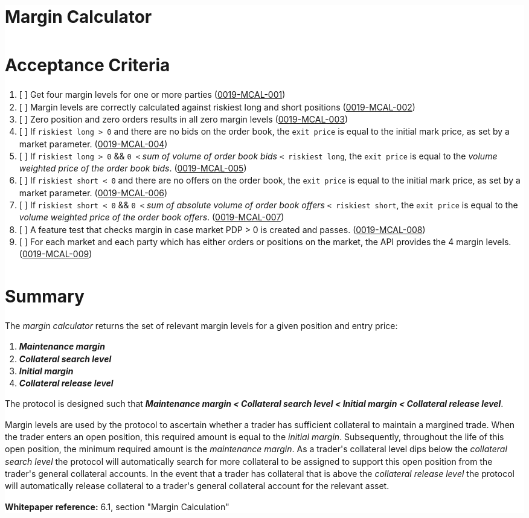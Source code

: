 # Margin Calculator

# Acceptance Criteria

1. [ ] Get four margin levels for one or more parties (<a name="0019-MCAL-001" href="#0019-MCAL-001">0019-MCAL-001</a>)
  1. [ ] Margin levels are correctly calculated against riskiest long and short positions (<a name="0019-MCAL-002" href="#0019-MCAL-002">0019-MCAL-002</a>)
2. [ ] Zero position and zero orders results in all zero margin levels (<a name="0019-MCAL-003" href="#0019-MCAL-003">0019-MCAL-003</a>)
3. [ ] If ```riskiest long > 0``` and there are no bids on the order book, the ```exit price``` is equal to the initial mark price, as set by a market parameter. (<a name="0019-MCAL-004" href="#0019-MCAL-004">0019-MCAL-004</a>)  
4. [ ] If ```riskiest long > 0``` && ```0 <``` *sum of volume of order book bids* ```< riskiest long```, the ```exit price``` is equal to the *volume weighted price of the order book bids*.  (<a name="0019-MCAL-005" href="#0019-MCAL-005">0019-MCAL-005</a>)
5. [ ] If ```riskiest short < 0``` and there are no offers on the order book, the ```exit price``` is equal to the initial mark price, as set by a market parameter. (<a name="0019-MCAL-006" href="#0019-MCAL-006">0019-MCAL-006</a>)
6. [ ] If ```riskiest short < 0``` && ```0 <``` *sum of absolute volume of order book offers* ```< riskiest short```, the ```exit price``` is equal to the *volume weighted price of the order book offers*.  (<a name="0019-MCAL-007" href="#0019-MCAL-007">0019-MCAL-007</a>)
7. [ ] A feature test that checks margin in case market PDP > 0 is created and passes. (<a name="0019-MCAL-008" href="#0019-MCAL-008">0019-MCAL-008</a>)
8. [ ] For each market and each party which has either orders or positions on the market, the API provides the 4 margin levels.  (<a name="0019-MCAL-009" href="#0019-MCAL-009">0019-MCAL-009</a>)


# Summary

The _margin calculator_ returns the set of relevant margin levels for a given position and entry price:
1. ***Maintenance margin***
1. ***Collateral search level***
1. ***Initial margin***
1. ***Collateral release level***

The protocol is designed such that ***Maintenance margin < Collateral search level < Initial margin < Collateral release level***.

Margin levels are used by the protocol to ascertain whether a trader has sufficient collateral to maintain a margined trade. When the trader enters an open position, this required amount is equal to the *initial margin*. Subsequently, throughout the life of this open position, the minimum required amount is the *maintenance margin*. As a trader's collateral level dips below the *collateral search level* the protocol will automatically search for more collateral to be assigned to support this open position from the trader's general collateral accounts. In the event that a trader has collateral that is above the *collateral release level* the protocol will automatically release collateral to a trader's general collateral account for the relevant asset.

**Whitepaper reference:** 6.1, section "Margin Calculation"
